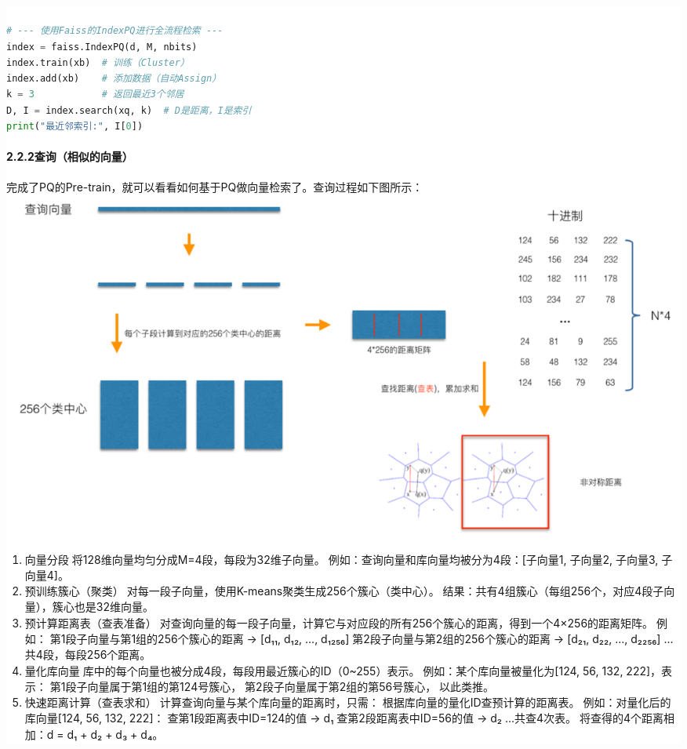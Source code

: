 ```python

# --- 使用Faiss的IndexPQ进行全流程检索 ---
index = faiss.IndexPQ(d, M, nbits)
index.train(xb)  # 训练（Cluster）
index.add(xb)    # 添加数据（自动Assign）
k = 3            # 返回最近3个邻居
D, I = index.search(xq, k)  # D是距离，I是索引
print("最近邻索引:", I[0])
```

#### 2.2.2查询（相似的向量）

完成了PQ的Pre-train，就可以看看如何基于PQ做向量检索了。查询过程如下图所示：
![示例图片](/images/Faiss_query.png)

1. 向量分段
   将128维向量均匀分成M=4段，每段为32维子向量。
   例如：查询向量和库向量均被分为4段：[子向量1, 子向量2, 子向量3, 子向量4]。
2. 预训练簇心（聚类）
   对每一段子向量，使用K-means聚类生成256个簇心（类中心）。
   结果：共有4组簇心（每组256个，对应4段子向量），簇心也是32维向量。
3. 预计算距离表（查表准备）
   对查询向量的每一段子向量，计算它与对应段的所有256个簇心的距离，得到一个4×256的距离矩阵。
   例如：
   第1段子向量与第1组的256个簇心的距离 → [d₁₁, d₁₂, ..., d₁₂₅₆]
   第2段子向量与第2组的256个簇心的距离 → [d₂₁, d₂₂, ..., d₂₂₅₆]
   ...共4段，每段256个距离。
4. 量化库向量
   库中的每个向量也被分成4段，每段用最近簇心的ID（0~255）表示。
   例如：某个库向量被量化为[124, 56, 132, 222]，表示：
   第1段子向量属于第1组的第124号簇心，
   第2段子向量属于第2组的第56号簇心，
   以此类推。
5. 快速距离计算（查表求和）
   计算查询向量与某个库向量的距离时，只需：
   根据库向量的量化ID查预计算的距离表。
   例如：对量化后的库向量[124, 56, 132, 222]：
   查第1段距离表中ID=124的值 → d₁
   查第2段距离表中ID=56的值 → d₂
   ...共查4次表。
   将查得的4个距离相加：d = d₁ + d₂ + d₃ + d₄。
